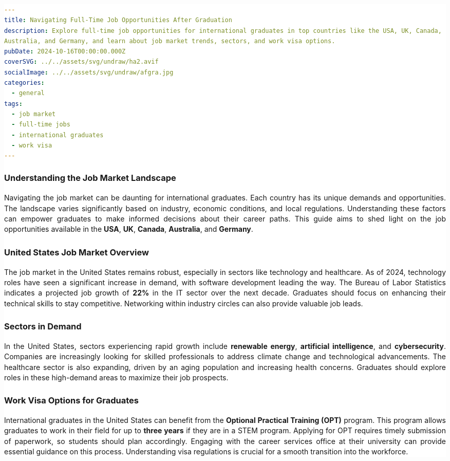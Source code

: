 ```yaml
---
title: Navigating Full-Time Job Opportunities After Graduation
description: Explore full-time job opportunities for international graduates in top countries like the USA, UK, Canada, Australia, and Germany, and learn about job market trends, sectors, and work visa options.
pubDate: 2024-10-16T00:00:00.000Z
coverSVG: ../../assets/svg/undraw/ha2.avif
socialImage: ../../assets/svg/undraw/afgra.jpg
categories:
  - general
tags:
  - job market
  - full-time jobs
  - international graduates
  - work visa
---
```


<div style="text-align: justify;">

### Understanding the Job Market Landscape

Navigating the job market can be daunting for international graduates. Each country has its unique demands and opportunities. The landscape varies significantly based on industry, economic conditions, and local regulations. Understanding these factors can empower graduates to make informed decisions about their career paths. This guide aims to shed light on the job opportunities available in the **USA**, **UK**, **Canada**, **Australia**, and **Germany**.

### United States Job Market Overview

The job market in the United States remains robust, especially in sectors like technology and healthcare. As of 2024, technology roles have seen a significant increase in demand, with software development leading the way. The Bureau of Labor Statistics indicates a projected job growth of **22%** in the IT sector over the next decade. Graduates should focus on enhancing their technical skills to stay competitive. Networking within industry circles can also provide valuable job leads.

### Sectors in Demand

In the United States, sectors experiencing rapid growth include **renewable energy**, **artificial intelligence**, and **cybersecurity**. Companies are increasingly looking for skilled professionals to address climate change and technological advancements. The healthcare sector is also expanding, driven by an aging population and increasing health concerns. Graduates should explore roles in these high-demand areas to maximize their job prospects. 

### Work Visa Options for Graduates

International graduates in the United States can benefit from the **Optional Practical Training (OPT)** program. This program allows graduates to work in their field for up to **three years** if they are in a STEM program. Applying for OPT requires timely submission of paperwork, so students should plan accordingly. Engaging with the career services office at their university can provide essential guidance on this process. Understanding visa regulations is crucial for a smooth transition into the workforce.
